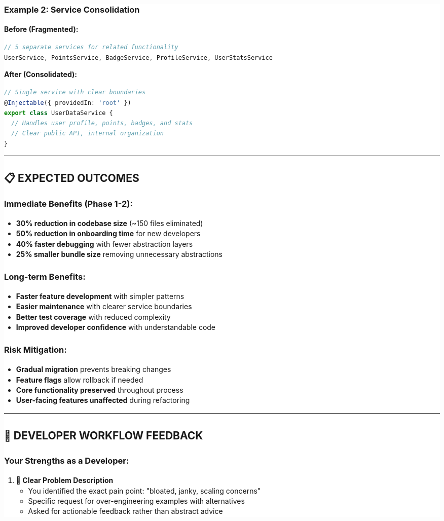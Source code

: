 ### **Example 2: Service Consolidation**

**Before (Fragmented):**
```typescript
// 5 separate services for related functionality
UserService, PointsService, BadgeService, ProfileService, UserStatsService
```

**After (Consolidated):**
```typescript
// Single service with clear boundaries
@Injectable({ providedIn: 'root' })
export class UserDataService {
  // Handles user profile, points, badges, and stats
  // Clear public API, internal organization
}
```

---

## 📋 **EXPECTED OUTCOMES**

### **Immediate Benefits (Phase 1-2):**
- **30% reduction in codebase size** (~150 files eliminated)
- **50% reduction in onboarding time** for new developers
- **40% faster debugging** with fewer abstraction layers
- **25% smaller bundle size** removing unnecessary abstractions

### **Long-term Benefits:**
- **Faster feature development** with simpler patterns
- **Easier maintenance** with clearer service boundaries
- **Better test coverage** with reduced complexity
- **Improved developer confidence** with understandable code

### **Risk Mitigation:**
- **Gradual migration** prevents breaking changes
- **Feature flags** allow rollback if needed
- **Core functionality preserved** throughout process
- **User-facing features unaffected** during refactoring

---

## 💬 **DEVELOPER WORKFLOW FEEDBACK**

### **Your Strengths as a Developer:**

1. **🎯 Clear Problem Description**
   - You identified the exact pain point: "bloated, janky, scaling concerns"
   - Specific request for over-engineering examples with alternatives
   - Asked for actionable feedback rather than abstract advice

